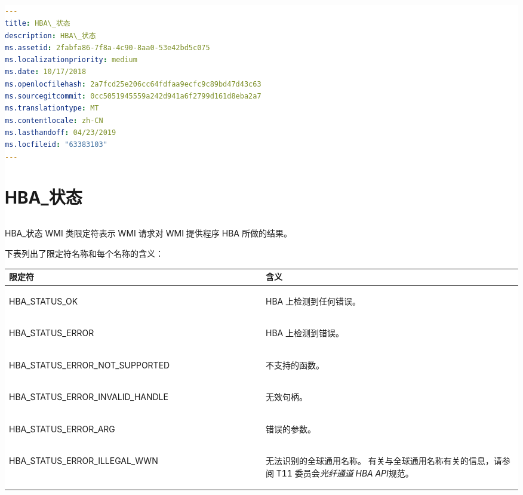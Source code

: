 ```yaml
---
title: HBA\_状态
description: HBA\_状态
ms.assetid: 2fabfa86-7f8a-4c90-8aa0-53e42bd5c075
ms.localizationpriority: medium
ms.date: 10/17/2018
ms.openlocfilehash: 2a7fcd25e206cc64fdfaa9ecfc9c89bd47d43c63
ms.sourcegitcommit: 0cc5051945559a242d941a6f2799d161d8eba2a7
ms.translationtype: MT
ms.contentlocale: zh-CN
ms.lasthandoff: 04/23/2019
ms.locfileid: "63383103"
---
```

# <a name="hbastatus"></a>HBA\_状态


## <span id="ddk_hba_status_kr"></span><span id="DDK_HBA_STATUS_KR"></span>


HBA\_状态 WMI 类限定符表示 WMI 请求对 WMI 提供程序 HBA 所做的结果。

下表列出了限定符名称和每个名称的含义：

<table>
<colgroup>
<col width="50%" />
<col width="50%" />
</colgroup>
<thead>
<tr class="header">
<th align="left">限定符</th>
<th align="left">含义</th>
</tr>
</thead>
<tbody>
<tr class="odd">
<td align="left"><p>HBA_STATUS_OK</p></td>
<td align="left"><p>HBA 上检测到任何错误。</p></td>
</tr>
<tr class="even">
<td align="left"><p>HBA_STATUS_ERROR</p></td>
<td align="left"><p>HBA 上检测到错误。</p></td>
</tr>
<tr class="odd">
<td align="left"><p>HBA_STATUS_ERROR_NOT_SUPPORTED</p></td>
<td align="left"><p>不支持的函数。</p></td>
</tr>
<tr class="even">
<td align="left"><p>HBA_STATUS_ERROR_INVALID_HANDLE</p></td>
<td align="left"><p>无效句柄。</p></td>
</tr>
<tr class="odd">
<td align="left"><p>HBA_STATUS_ERROR_ARG</p></td>
<td align="left"><p>错误的参数。</p></td>
</tr>
<tr class="even">
<td align="left"><p>HBA_STATUS_ERROR_ILLEGAL_WWN</p></td>
<td align="left"><p>无法识别的全球通用名称。 有关与全球通用名称有关的信息，请参阅 T11 委员会<em>光纤通道 HBA API</em>规范。</p></td>
</tr>
<tr class="odd">